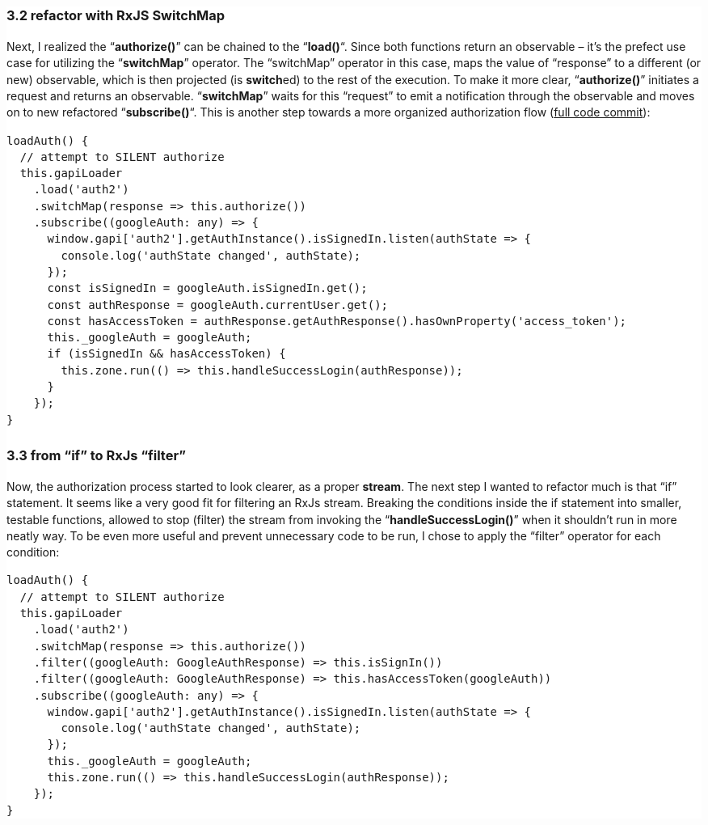 ### 3.2 refactor with RxJS SwitchMap

Next, I realized the &#8220;**authorize()**&#8221; can be chained to the &#8220;**load()**&#8220;. Since both functions return an observable &#8211; it&#8217;s the prefect use case for utilizing the &#8220;**switchMap**&#8221; operator. The &#8220;switchMap&#8221; operator in this case, maps the value of &#8220;response&#8221; to a different (or new) observable, which is then projected (is **switch**ed) to the rest of the execution. To make it more clear, &#8220;**authorize()**&#8221; initiates a request and returns an observable. &#8220;**switchMap**&#8221; waits for this &#8220;request&#8221; to emit a notification through the observable and moves on to new refactored &#8220;**subscribe()**&#8220;. This is another step towards a more organized authorization flow ([full code commit](https://github.com/orizens/echoes-ng2/blob/71f1f3f3b320c13c43da2a183319aadeb681d844/src/app/core/services/authorization.service.ts)):

<pre class="lang:default decode:true ">loadAuth() {
  // attempt to SILENT authorize
  this.gapiLoader
    .load('auth2')
    .switchMap(response =&gt; this.authorize())
    .subscribe((googleAuth: any) =&gt; {
      window.gapi['auth2'].getAuthInstance().isSignedIn.listen(authState =&gt; {
        console.log('authState changed', authState);
      });
      const isSignedIn = googleAuth.isSignedIn.get();
      const authResponse = googleAuth.currentUser.get();
      const hasAccessToken = authResponse.getAuthResponse().hasOwnProperty('access_token');
      this._googleAuth = googleAuth;
      if (isSignedIn && hasAccessToken) {
        this.zone.run(() =&gt; this.handleSuccessLogin(authResponse));
      }
    });
}</pre>

### 3.3 from &#8220;if&#8221; to RxJs &#8220;filter&#8221;

Now, the authorization process started to look clearer, as a proper **stream**. The next step I wanted to refactor much is that &#8220;if&#8221; statement. It seems like a very good fit for filtering an RxJs stream. Breaking the conditions inside the if statement into smaller, testable functions, allowed to stop (filter) the stream from invoking the &#8220;**handleSuccessLogin()**&#8221; when it shouldn&#8217;t run in more neatly way. To be even more useful and prevent unnecessary code to be run, I chose to apply the &#8220;filter&#8221; operator for each condition:

<pre class="lang:default decode:true">loadAuth() {
  // attempt to SILENT authorize
  this.gapiLoader
    .load('auth2')
    .switchMap(response =&gt; this.authorize())
    .filter((googleAuth: GoogleAuthResponse) =&gt; this.isSignIn())
    .filter((googleAuth: GoogleAuthResponse) =&gt; this.hasAccessToken(googleAuth))
    .subscribe((googleAuth: any) =&gt; {
      window.gapi['auth2'].getAuthInstance().isSignedIn.listen(authState =&gt; {
        console.log('authState changed', authState);
      });
      this._googleAuth = googleAuth;
      this.zone.run(() =&gt; this.handleSuccessLogin(authResponse));
    });
}</pre>
